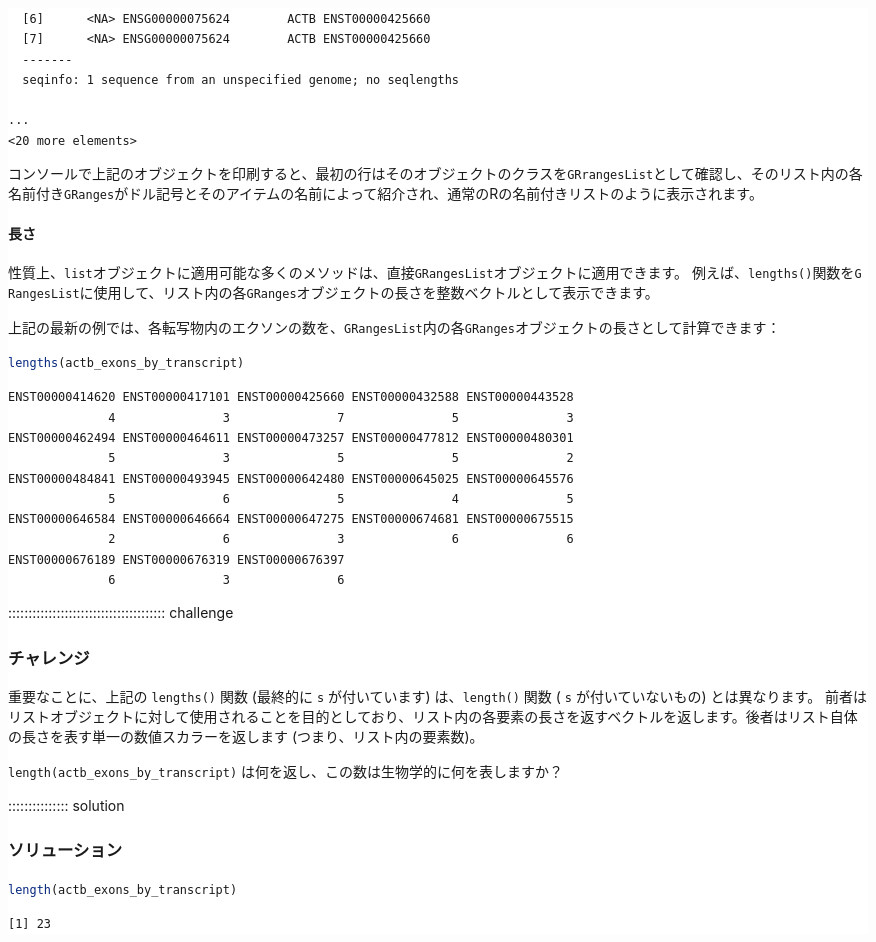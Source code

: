 ``` output
  [6]      <NA> ENSG00000075624        ACTB ENST00000425660
  [7]      <NA> ENSG00000075624        ACTB ENST00000425660
  -------
  seqinfo: 1 sequence from an unspecified genome; no seqlengths

...
<20 more elements>
```

コンソールで上記のオブジェクトを印刷すると、最初の行はそのオブジェクトのクラスを`GRrangesList`として確認し、そのリスト内の各名前付き`GRanges`がドル記号とそのアイテムの名前によって紹介され、通常のRの名前付きリストのように表示されます。

#### 長さ

性質上、`list`オブジェクトに適用可能な多くのメソッドは、直接`GRangesList`オブジェクトに適用できます。
例えば、`lengths()`関数を`GRangesList`に使用して、リスト内の各`GRanges`オブジェクトの長さを整数ベクトルとして表示できます。

上記の最新の例では、各転写物内のエクソンの数を、`GRangesList`内の各`GRanges`オブジェクトの長さとして計算できます：


``` r
lengths(actb_exons_by_transcript)
```

``` output
ENST00000414620 ENST00000417101 ENST00000425660 ENST00000432588 ENST00000443528 
              4               3               7               5               3 
ENST00000462494 ENST00000464611 ENST00000473257 ENST00000477812 ENST00000480301 
              5               3               5               5               2 
ENST00000484841 ENST00000493945 ENST00000642480 ENST00000645025 ENST00000645576 
              5               6               5               4               5 
ENST00000646584 ENST00000646664 ENST00000647275 ENST00000674681 ENST00000675515 
              2               6               3               6               6 
ENST00000676189 ENST00000676319 ENST00000676397 
              6               3               6 
```

:::::::::::::::::::::::::::::::::::::::  challenge

### チャレンジ

重要なことに、上記の `lengths()` 関数 (最終的に `s` が付いています) は、`length()` 関数 ( `s` が付いていないもの) とは異なります。
前者はリストオブジェクトに対して使用されることを目的としており、リスト内の各要素の長さを返すベクトルを返します。後者はリスト自体の長さを表す単一の数値スカラーを返します (つまり、リスト内の要素数)。

`length(actb_exons_by_transcript)` は何を返し、この数は生物学的に何を表しますか？

:::::::::::::::  solution

### ソリューション


``` r
length(actb_exons_by_transcript)
```

``` output
[1] 23
```


[glossary-s4-class]: reference.html#s4-class
[ensembl-ftp]: https://www.ensembl.org/info/data/ftp/
[ucsc-genome-data]: https://hgdownload.soe.ucsc.edu/downloads.html
